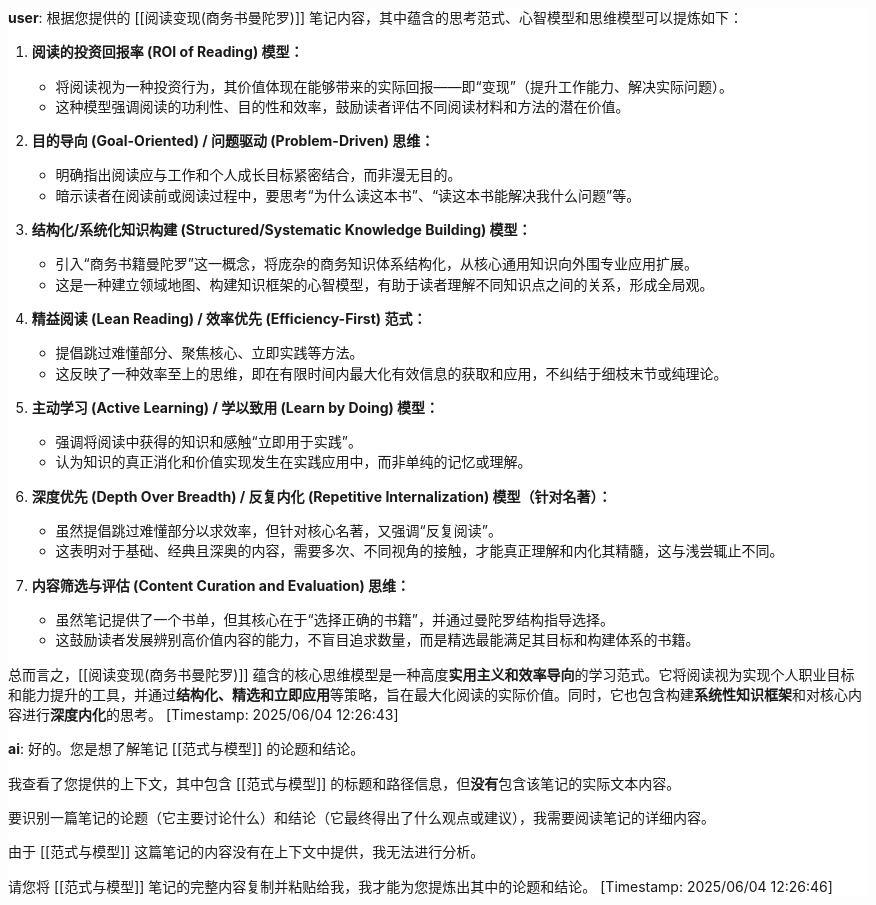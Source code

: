 **user**: 根据您提供的 [[阅读变现(商务书曼陀罗)]] 笔记内容，其中蕴含的思考范式、心智模型和思维模型可以提炼如下：

1.  **阅读的投资回报率 (ROI of Reading) 模型：**
    *   将阅读视为一种投资行为，其价值体现在能够带来的实际回报——即“变现”（提升工作能力、解决实际问题）。
    *   这种模型强调阅读的功利性、目的性和效率，鼓励读者评估不同阅读材料和方法的潜在价值。

2.  **目的导向 (Goal-Oriented) / 问题驱动 (Problem-Driven) 思维：**
    *   明确指出阅读应与工作和个人成长目标紧密结合，而非漫无目的。
    *   暗示读者在阅读前或阅读过程中，要思考“为什么读这本书”、“读这本书能解决我什么问题”等。

3.  **结构化/系统化知识构建 (Structured/Systematic Knowledge Building) 模型：**
    *   引入“商务书籍曼陀罗”这一概念，将庞杂的商务知识体系结构化，从核心通用知识向外围专业应用扩展。
    *   这是一种建立领域地图、构建知识框架的心智模型，有助于读者理解不同知识点之间的关系，形成全局观。

4.  **精益阅读 (Lean Reading) / 效率优先 (Efficiency-First) 范式：**
    *   提倡跳过难懂部分、聚焦核心、立即实践等方法。
    *   这反映了一种效率至上的思维，即在有限时间内最大化有效信息的获取和应用，不纠结于细枝末节或纯理论。

5.  **主动学习 (Active Learning) / 学以致用 (Learn by Doing) 模型：**
    *   强调将阅读中获得的知识和感触“立即用于实践”。
    *   认为知识的真正消化和价值实现发生在实践应用中，而非单纯的记忆或理解。

6.  **深度优先 (Depth Over Breadth) / 反复内化 (Repetitive Internalization) 模型（针对名著）：**
    *   虽然提倡跳过难懂部分以求效率，但针对核心名著，又强调“反复阅读”。
    *   这表明对于基础、经典且深奥的内容，需要多次、不同视角的接触，才能真正理解和内化其精髓，这与浅尝辄止不同。

7.  **内容筛选与评估 (Content Curation and Evaluation) 思维：**
    *   虽然笔记提供了一个书单，但其核心在于“选择正确的书籍”，并通过曼陀罗结构指导选择。
    *   这鼓励读者发展辨别高价值内容的能力，不盲目追求数量，而是精选最能满足其目标和构建体系的书籍。

总而言之，[[阅读变现(商务书曼陀罗)]] 蕴含的核心思维模型是一种高度**实用主义和效率导向**的学习范式。它将阅读视为实现个人职业目标和能力提升的工具，并通过**结构化、精选和立即应用**等策略，旨在最大化阅读的实际价值。同时，它也包含构建**系统性知识框架**和对核心内容进行**深度内化**的思考。
[Timestamp: 2025/06/04 12:26:43]

**ai**: 好的。您是想了解笔记 [[范式与模型]] 的论题和结论。

我查看了您提供的上下文，其中包含 [[范式与模型]] 的标题和路径信息，但**没有**包含该笔记的实际文本内容。

要识别一篇笔记的论题（它主要讨论什么）和结论（它最终得出了什么观点或建议），我需要阅读笔记的详细内容。

由于 [[范式与模型]] 这篇笔记的内容没有在上下文中提供，我无法进行分析。

请您将 [[范式与模型]] 笔记的完整内容复制并粘贴给我，我才能为您提炼出其中的论题和结论。
[Timestamp: 2025/06/04 12:26:46]